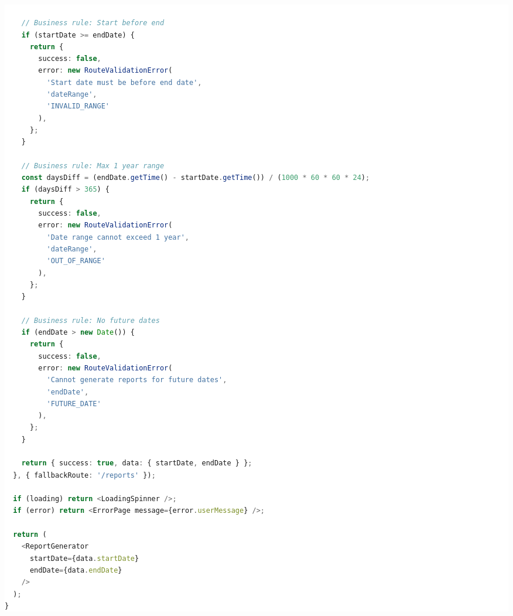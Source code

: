```typescript

    // Business rule: Start before end
    if (startDate >= endDate) {
      return {
        success: false,
        error: new RouteValidationError(
          'Start date must be before end date',
          'dateRange',
          'INVALID_RANGE'
        ),
      };
    }

    // Business rule: Max 1 year range
    const daysDiff = (endDate.getTime() - startDate.getTime()) / (1000 * 60 * 60 * 24);
    if (daysDiff > 365) {
      return {
        success: false,
        error: new RouteValidationError(
          'Date range cannot exceed 1 year',
          'dateRange',
          'OUT_OF_RANGE'
        ),
      };
    }

    // Business rule: No future dates
    if (endDate > new Date()) {
      return {
        success: false,
        error: new RouteValidationError(
          'Cannot generate reports for future dates',
          'endDate',
          'FUTURE_DATE'
        ),
      };
    }

    return { success: true, data: { startDate, endDate } };
  }, { fallbackRoute: '/reports' });

  if (loading) return <LoadingSpinner />;
  if (error) return <ErrorPage message={error.userMessage} />;

  return (
    <ReportGenerator
      startDate={data.startDate}
      endDate={data.endDate}
    />
  );
}
```
